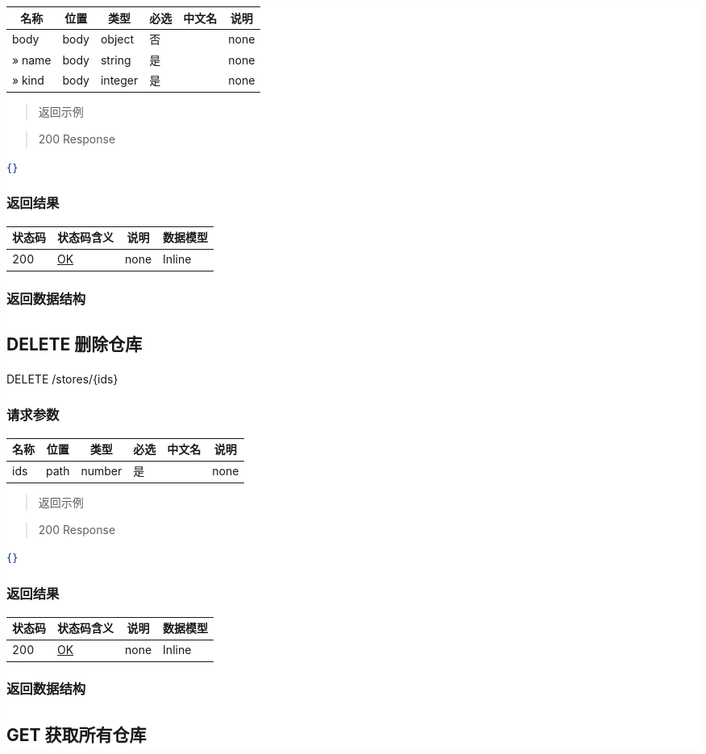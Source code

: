 |名称|位置|类型|必选|中文名|说明|
|---|---|---|---|---|---|
|body|body|object| 否 ||none|
|» name|body|string| 是 ||none|
|» kind|body|integer| 是 ||none|

> 返回示例

> 200 Response

```json
{}
```

### 返回结果

|状态码|状态码含义|说明|数据模型|
|---|---|---|---|
|200|[OK](https://tools.ietf.org/html/rfc7231#section-6.3.1)|none|Inline|

### 返回数据结构

## DELETE 删除仓库

DELETE /stores/{ids}

### 请求参数

|名称|位置|类型|必选|中文名|说明|
|---|---|---|---|---|---|
|ids|path|number| 是 ||none|

> 返回示例

> 200 Response

```json
{}
```

### 返回结果

|状态码|状态码含义|说明|数据模型|
|---|---|---|---|
|200|[OK](https://tools.ietf.org/html/rfc7231#section-6.3.1)|none|Inline|

### 返回数据结构

## GET 获取所有仓库
